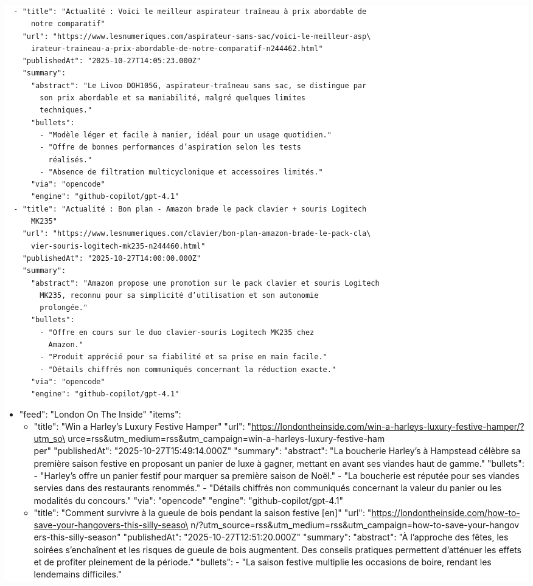      - "title": "Actualité : Voici le meilleur aspirateur traîneau à prix abordable de
          notre comparatif"
        "url": "https://www.lesnumeriques.com/aspirateur-sans-sac/voici-le-meilleur-asp\
          irateur-traineau-a-prix-abordable-de-notre-comparatif-n244462.html"
        "publishedAt": "2025-10-27T14:05:23.000Z"
        "summary":
          "abstract": "Le Livoo DOH105G, aspirateur-traîneau sans sac, se distingue par
            son prix abordable et sa maniabilité, malgré quelques limites
            techniques."
          "bullets":
            - "Modèle léger et facile à manier, idéal pour un usage quotidien."
            - "Offre de bonnes performances d’aspiration selon les tests
              réalisés."
            - "Absence de filtration multicyclonique et accessoires limités."
          "via": "opencode"
          "engine": "github-copilot/gpt-4.1"
      - "title": "Actualité : Bon plan - Amazon brade le pack clavier + souris Logitech
          MK235"
        "url": "https://www.lesnumeriques.com/clavier/bon-plan-amazon-brade-le-pack-cla\
          vier-souris-logitech-mk235-n244460.html"
        "publishedAt": "2025-10-27T14:00:00.000Z"
        "summary":
          "abstract": "Amazon propose une promotion sur le pack clavier et souris Logitech
            MK235, reconnu pour sa simplicité d’utilisation et son autonomie
            prolongée."
          "bullets":
            - "Offre en cours sur le duo clavier-souris Logitech MK235 chez
              Amazon."
            - "Produit apprécié pour sa fiabilité et sa prise en main facile."
            - "Détails chiffrés non communiqués concernant la réduction exacte."
          "via": "opencode"
          "engine": "github-copilot/gpt-4.1"
  - "feed": "London On The Inside"
    "items":
      - "title": "Win a Harley’s Luxury Festive Hamper"
        "url": "https://londontheinside.com/win-a-harleys-luxury-festive-hamper/?utm_so\
          urce=rss&utm_medium=rss&utm_campaign=win-a-harleys-luxury-festive-ham\
          per"
        "publishedAt": "2025-10-27T15:49:14.000Z"
        "summary":
          "abstract": "La boucherie Harley’s à Hampstead célèbre sa première saison
            festive en proposant un panier de luxe à gagner, mettant en avant
            ses viandes haut de gamme."
          "bullets":
            - "Harley’s offre un panier festif pour marquer sa première saison
              de Noël."
            - "La boucherie est réputée pour ses viandes servies dans des
              restaurants renommés."
            - "Détails chiffrés non communiqués concernant la valeur du panier
              ou les modalités du concours."
          "via": "opencode"
          "engine": "github-copilot/gpt-4.1"
      - "title": "Comment survivre à la gueule de bois pendant la saison festive [en]"
        "url": "https://londontheinside.com/how-to-save-your-hangovers-this-silly-seaso\
          n/?utm_source=rss&utm_medium=rss&utm_campaign=how-to-save-your-hangov\
          ers-this-silly-season"
        "publishedAt": "2025-10-27T12:51:20.000Z"
        "summary":
          "abstract": "À l’approche des fêtes, les soirées s’enchaînent et les risques de
            gueule de bois augmentent. Des conseils pratiques permettent
            d’atténuer les effets et de profiter pleinement de la période."
          "bullets":
            - "La saison festive multiplie les occasions de boire, rendant les
              lendemains difficiles."